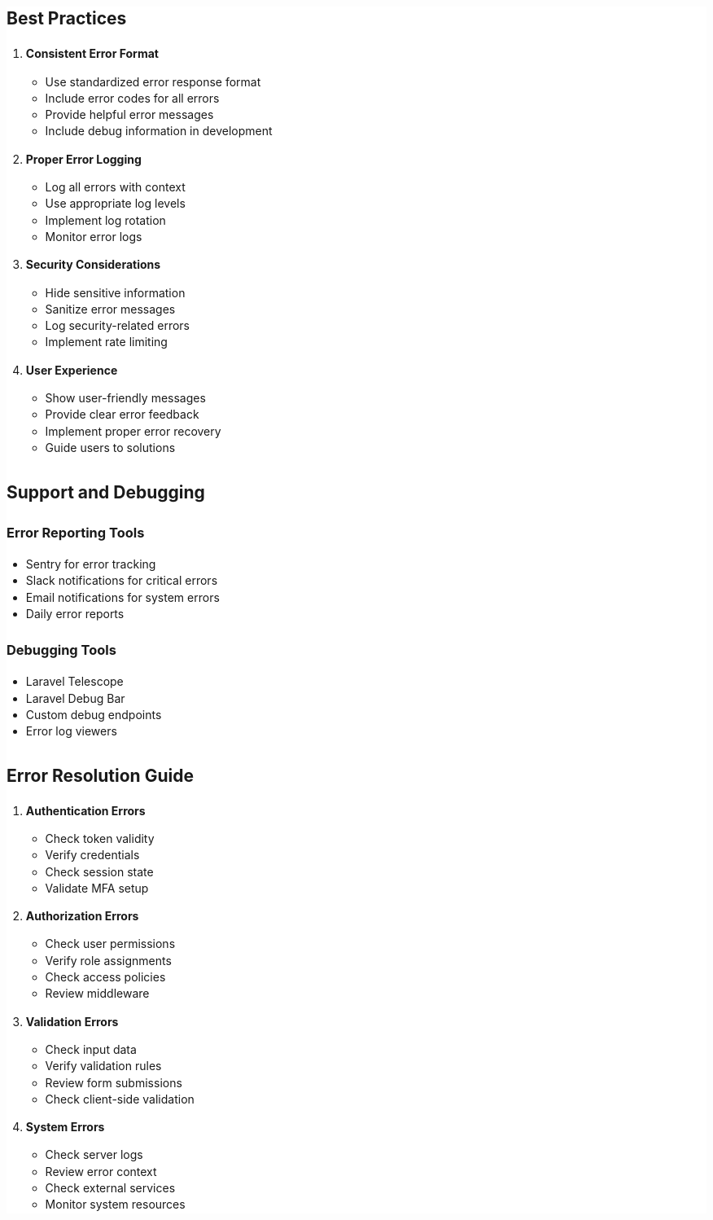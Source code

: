 ## Best Practices

1. **Consistent Error Format**
   - Use standardized error response format
   - Include error codes for all errors
   - Provide helpful error messages
   - Include debug information in development

2. **Proper Error Logging**
   - Log all errors with context
   - Use appropriate log levels
   - Implement log rotation
   - Monitor error logs

3. **Security Considerations**
   - Hide sensitive information
   - Sanitize error messages
   - Log security-related errors
   - Implement rate limiting

4. **User Experience**
   - Show user-friendly messages
   - Provide clear error feedback
   - Implement proper error recovery
   - Guide users to solutions

## Support and Debugging

### Error Reporting Tools
- Sentry for error tracking
- Slack notifications for critical errors
- Email notifications for system errors
- Daily error reports

### Debugging Tools
- Laravel Telescope
- Laravel Debug Bar
- Custom debug endpoints
- Error log viewers

## Error Resolution Guide

1. **Authentication Errors**
   - Check token validity
   - Verify credentials
   - Check session state
   - Validate MFA setup

2. **Authorization Errors**
   - Check user permissions
   - Verify role assignments
   - Check access policies
   - Review middleware

3. **Validation Errors**
   - Check input data
   - Verify validation rules
   - Review form submissions
   - Check client-side validation

4. **System Errors**
   - Check server logs
   - Review error context
   - Check external services
   - Monitor system resources 